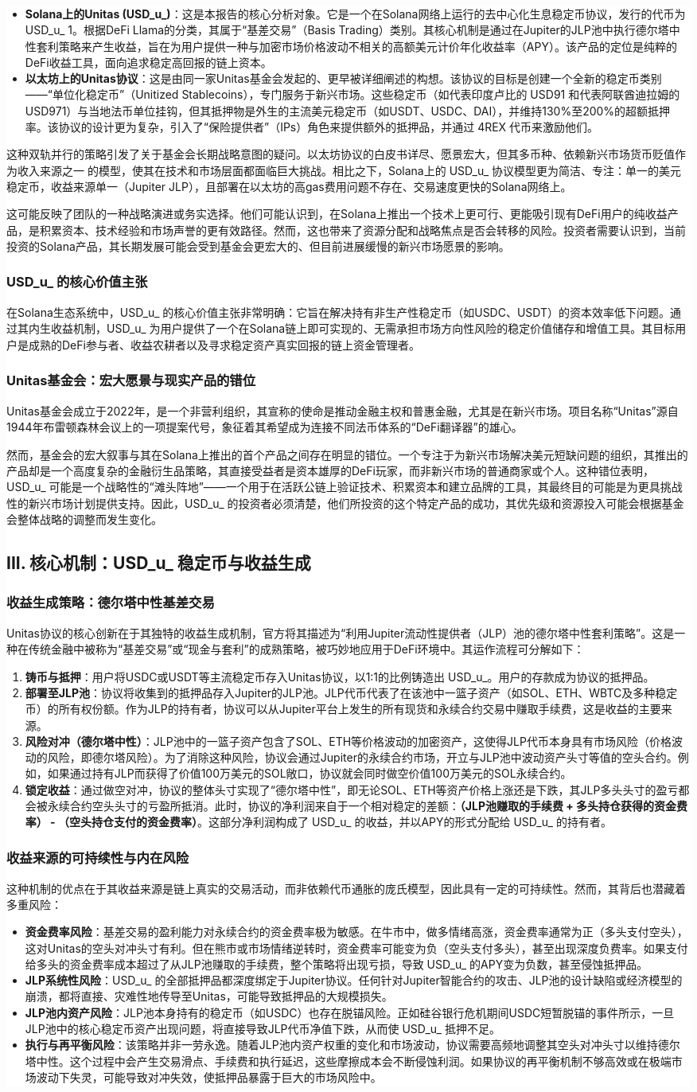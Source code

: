 * **Solana上的Unitas (USD\_u\_)**：这是本报告的核心分析对象。它是一个在Solana网络上运行的去中心化生息稳定币协议，发行的代币为 USD\_u\_ 1。根据DeFi Llama的分类，其属于“基差交易”（Basis Trading）类别。其核心机制是通过在Jupiter的JLP池中执行德尔塔中性套利策略来产生收益，旨在为用户提供一种与加密市场价格波动不相关的高额美元计价年化收益率（APY）。该产品的定位是纯粹的DeFi收益工具，面向追求稳定高回报的链上资本。  
* **以太坊上的Unitas协议**：这是由同一家Unitas基金会发起的、更早被详细阐述的构想。该协议的目标是创建一个全新的稳定币类别——“单位化稳定币”（Unitized Stablecoins），专门服务于新兴市场。这些稳定币（如代表印度卢比的 USD91 和代表阿联酋迪拉姆的 USD971）与当地法币单位挂钩，但其抵押物是外生的主流美元稳定币（如USDT、USDC、DAI），并维持130%至200%的超额抵押率。该协议的设计更为复杂，引入了“保险提供者”（IPs）角色来提供额外的抵押品，并通过 4REX 代币来激励他们。

这种双轨并行的策略引发了关于基金会长期战略意图的疑问。以太坊协议的白皮书详尽、愿景宏大，但其多币种、依赖新兴市场货币贬值作为收入来源之一 的模型，使其在技术和市场层面都面临巨大挑战。相比之下，Solana上的 USD\_u\_ 协议模型更为简洁、专注：单一的美元稳定币，收益来源单一（Jupiter JLP），且部署在以太坊的高gas费用问题不存在、交易速度更快的Solana网络上。

这可能反映了团队的一种战略演进或务实选择。他们可能认识到，在Solana上推出一个技术上更可行、更能吸引现有DeFi用户的纯收益产品，是积累资本、技术经验和市场声誉的更有效路径。然而，这也带来了资源分配和战略焦点是否会转移的风险。投资者需要认识到，当前投资的Solana产品，其长期发展可能会受到基金会更宏大的、但目前进展缓慢的新兴市场愿景的影响。

### **USD\_u\_ 的核心价值主张**

在Solana生态系统中，USD\_u\_ 的核心价值主张非常明确：它旨在解决持有非生产性稳定币（如USDC、USDT）的资本效率低下问题。通过其内生收益机制，USD\_u\_ 为用户提供了一个在Solana链上即可实现的、无需承担市场方向性风险的稳定价值储存和增值工具。其目标用户是成熟的DeFi参与者、收益农耕者以及寻求稳定资产真实回报的链上资金管理者。

### **Unitas基金会：宏大愿景与现实产品的错位**

Unitas基金会成立于2022年，是一个非营利组织，其宣称的使命是推动金融主权和普惠金融，尤其是在新兴市场。项目名称“Unitas”源自1944年布雷顿森林会议上的一项提案代号，象征着其希望成为连接不同法币体系的“DeFi翻译器”的雄心。

然而，基金会的宏大叙事与其在Solana上推出的首个产品之间存在明显的错位。一个专注于为新兴市场解决美元短缺问题的组织，其推出的产品却是一个高度复杂的金融衍生品策略，其直接受益者是资本雄厚的DeFi玩家，而非新兴市场的普通商家或个人。这种错位表明，USD\_u\_ 可能是一个战略性的“滩头阵地”——一个用于在活跃公链上验证技术、积累资本和建立品牌的工具，其最终目的可能是为更具挑战性的新兴市场计划提供支持。因此，USD\_u\_ 的投资者必须清楚，他们所投资的这个特定产品的成功，其优先级和资源投入可能会根据基金会整体战略的调整而发生变化。

## **III. 核心机制：USD\_u\_ 稳定币与收益生成**

### **收益生成策略：德尔塔中性基差交易**

Unitas协议的核心创新在于其独特的收益生成机制，官方将其描述为“利用Jupiter流动性提供者（JLP）池的德尔塔中性套利策略”。这是一种在传统金融中被称为“基差交易”或“现金与套利”的成熟策略，被巧妙地应用于DeFi环境中。其运作流程可分解如下：

1. **铸币与抵押**：用户将USDC或USDT等主流稳定币存入Unitas协议，以1:1的比例铸造出 USD\_u\_。用户的存款成为协议的抵押品。  
2. **部署至JLP池**：协议将收集到的抵押品存入Jupiter的JLP池。JLP代币代表了在该池中一篮子资产（如SOL、ETH、WBTC及多种稳定币）的所有权份额。作为JLP的持有者，协议可以从Jupiter平台上发生的所有现货和永续合约交易中赚取手续费，这是收益的主要来源。  
3. **风险对冲（德尔塔中性）**：JLP池中的一篮子资产包含了SOL、ETH等价格波动的加密资产，这使得JLP代币本身具有市场风险（价格波动的风险，即德尔塔风险）。为了消除这种风险，协议会通过Jupiter的永续合约市场，开立与JLP池中波动资产头寸等值的空头合约。例如，如果通过持有JLP而获得了价值100万美元的SOL敞口，协议就会同时做空价值100万美元的SOL永续合约。  
4. **锁定收益**：通过做空对冲，协议的整体头寸实现了“德尔塔中性”，即无论SOL、ETH等资产价格上涨还是下跌，其JLP多头头寸的盈亏都会被永续合约空头头寸的亏盈所抵消。此时，协议的净利润来自于一个相对稳定的差额：**（JLP池赚取的手续费 \+ 多头持仓获得的资金费率） \- （空头持仓支付的资金费率）**。这部分净利润构成了 USD\_u\_ 的收益，并以APY的形式分配给 USD\_u\_ 的持有者。

### **收益来源的可持续性与内在风险**

这种机制的优点在于其收益来源是链上真实的交易活动，而非依赖代币通胀的庞氏模型，因此具有一定的可持续性。然而，其背后也潜藏着多重风险：

* **资金费率风险**：基差交易的盈利能力对永续合约的资金费率极为敏感。在牛市中，做多情绪高涨，资金费率通常为正（多头支付空头），这对Unitas的空头对冲头寸有利。但在熊市或市场情绪逆转时，资金费率可能变为负（空头支付多头），甚至出现深度负费率。如果支付给多头的资金费率成本超过了从JLP池赚取的手续费，整个策略将出现亏损，导致 USD\_u\_ 的APY变为负数，甚至侵蚀抵押品。  
* **JLP系统性风险**：USD\_u\_ 的全部抵押品都深度绑定于Jupiter协议。任何针对Jupiter智能合约的攻击、JLP池的设计缺陷或经济模型的崩溃，都将直接、灾难性地传导至Unitas，可能导致抵押品的大规模损失。  
* **JLP池内资产风险**：JLP池本身持有的稳定币（如USDC）也存在脱锚风险。正如硅谷银行危机期间USDC短暂脱锚的事件所示，一旦JLP池中的核心稳定币资产出现问题，将直接导致JLP代币净值下跌，从而使 USD\_u\_ 抵押不足。  
* **执行与再平衡风险**：该策略并非一劳永逸。随着JLP池内资产权重的变化和市场波动，协议需要高频地调整其空头对冲头寸以维持德尔塔中性。这个过程中会产生交易滑点、手续费和执行延迟，这些摩擦成本会不断侵蚀利润。如果协议的再平衡机制不够高效或在极端市场波动下失灵，可能导致对冲失效，使抵押品暴露于巨大的市场风险中。
